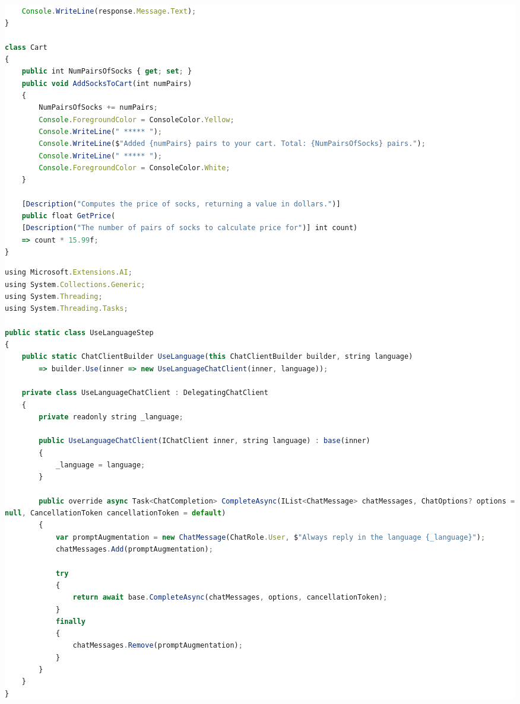 ```jsx
    Console.WriteLine(response.Message.Text);
}

class Cart
{
    public int NumPairsOfSocks { get; set; }
    public void AddSocksToCart(int numPairs)
    {
        NumPairsOfSocks += numPairs;
        Console.ForegroundColor = ConsoleColor.Yellow;
        Console.WriteLine(" ***** ");
        Console.WriteLine($"Added {numPairs} pairs to your cart. Total: {NumPairsOfSocks} pairs.");
        Console.WriteLine(" ***** ");
        Console.ForegroundColor = ConsoleColor.White;
    }

    [Description("Computes the price of socks, returning a value in dollars.")]
    public float GetPrice(
    [Description("The number of pairs of socks to calculate price for")] int count)
    => count * 15.99f;
}
```

```jsx
using Microsoft.Extensions.AI;
using System.Collections.Generic;
using System.Threading;
using System.Threading.Tasks;

public static class UseLanguageStep
{
    public static ChatClientBuilder UseLanguage(this ChatClientBuilder builder, string language)
        => builder.Use(inner => new UseLanguageChatClient(inner, language));

    private class UseLanguageChatClient : DelegatingChatClient
    {
        private readonly string _language;

        public UseLanguageChatClient(IChatClient inner, string language) : base(inner)
        {
            _language = language;
        }

        public override async Task<ChatCompletion> CompleteAsync(IList<ChatMessage> chatMessages, ChatOptions? options = null, CancellationToken cancellationToken = default)
        {
            var promptAugmentation = new ChatMessage(ChatRole.User, $"Always reply in the language {_language}");
            chatMessages.Add(promptAugmentation);

            try
            {
                return await base.CompleteAsync(chatMessages, options, cancellationToken);
            }
            finally
            {
                chatMessages.Remove(promptAugmentation);
            }
        }
    }
}

```
